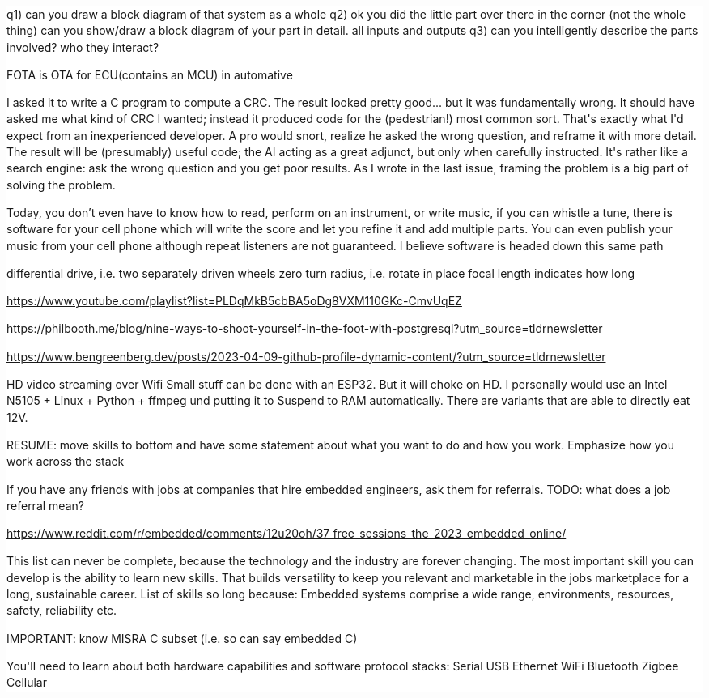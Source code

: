 q1) can you draw a block diagram of that system as a whole
q2) ok you did the little part over there in the corner (not the whole thing)
can you show/draw a block diagram of your part in detail. all inputs and outputs
q3) can you intelligently describe the parts involved? who they interact?

FOTA is OTA for ECU(contains an MCU) in automative 


I asked it to write a C program to compute a CRC. The result looked pretty good... but it was fundamentally wrong. It should have asked me what kind of CRC I wanted; instead it produced code for the (pedestrian!) most common sort.
That's exactly what I'd expect from an inexperienced developer. A pro would snort, realize he asked the wrong question, and reframe it with more detail. The result will be (presumably) useful code; the AI acting as a great adjunct, but only when carefully instructed. It's rather like a search engine: ask the wrong question and you get poor results. As I wrote in the last issue, framing the problem is a big part of solving the problem.

Today, you don’t even have to know how to read, perform on an instrument, or write music, if you can whistle a tune, there is software for your cell phone which will write the score and let you refine it and add multiple parts.  You can even publish your music from your cell phone although repeat listeners are not guaranteed.
I believe software is headed down this same path

differential drive, i.e. two separately driven wheels 
zero turn radius, i.e. rotate in place
focal length indicates how long

https://www.youtube.com/playlist?list=PLDqMkB5cbBA5oDg8VXM110GKc-CmvUqEZ

https://philbooth.me/blog/nine-ways-to-shoot-yourself-in-the-foot-with-postgresql?utm_source=tldrnewsletter

https://www.bengreenberg.dev/posts/2023-04-09-github-profile-dynamic-content/?utm_source=tldrnewsletter

HD video streaming over Wifi
Small stuff can be done with an ESP32. But it will choke on HD.
I personally would use an Intel N5105 + Linux + Python + ffmpeg und putting it to Suspend to RAM automatically. There are variants that are able to directly eat 12V.

RESUME: move skills to bottom and have some statement about what you want to do and how you work. Emphasize how you work across the stack

If you have any friends with jobs at companies that hire embedded engineers, ask them for referrals.
TODO: what does a job referral mean?

https://www.reddit.com/r/embedded/comments/12u20oh/37_free_sessions_the_2023_embedded_online/

This list can never be complete, because the technology and the industry are forever changing. 
The most important skill you can develop is the ability to learn new skills. That builds versatility to keep you relevant and marketable in the jobs marketplace for a long, sustainable career. 
List of skills so long because:
Embedded systems comprise a wide range, environments, resources, safety, reliability etc.

IMPORTANT: know MISRA C subset (i.e. so can say embedded C) 

You'll need to learn about both hardware capabilities and software protocol stacks:
    Serial
    USB
    Ethernet
    WiFi
    Bluetooth
    Zigbee
    Cellular
